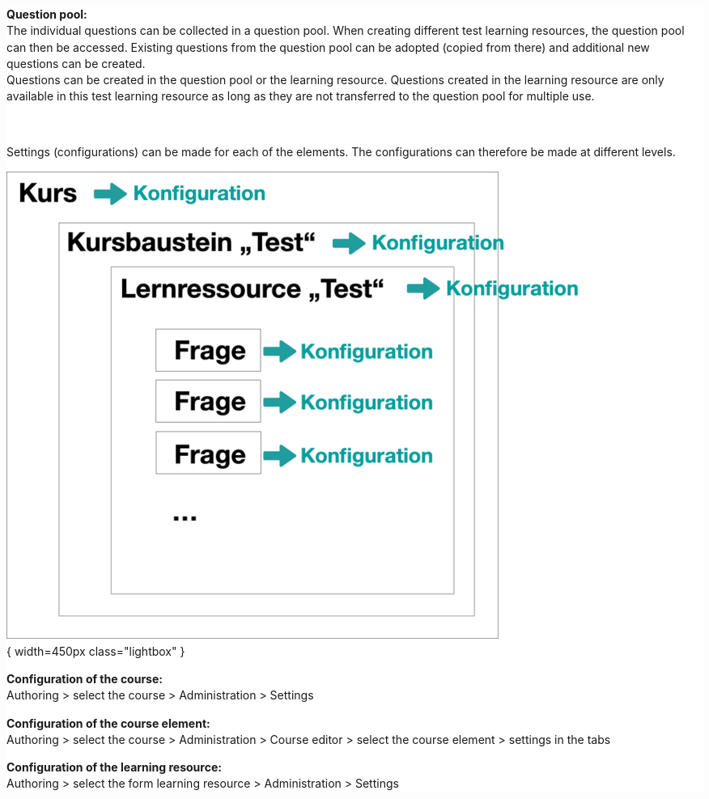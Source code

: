 **Question pool:** <br>The individual questions can be collected in a question pool. When creating different test learning resources, the question pool can then be accessed. Existing questions from the question pool can be adopted (copied from there) and additional new questions can be created. <br>
Questions can be created in the question pool or the learning resource. Questions created in the learning resource are only available in this test learning resource as long as they are not transferred to the question pool for multiple use.

<br>

Settings (configurations) can be made for each of the elements. The configurations can therefore be made at different levels.

![grafik_konfigurationsebenen_v1_de.png](assets/grafik_konfigurationsebenen_v1_de.png){ width=450px class="lightbox" }


**Configuration of the course:**<br>
Authoring > select the course > Administration > Settings

**Configuration of the course element:**<br>
Authoring > select the course > Administration > Course editor > select the course element > settings in the tabs

**Configuration of the learning resource:**<br>
Authoring > select the form learning resource > Administration > Settings 
